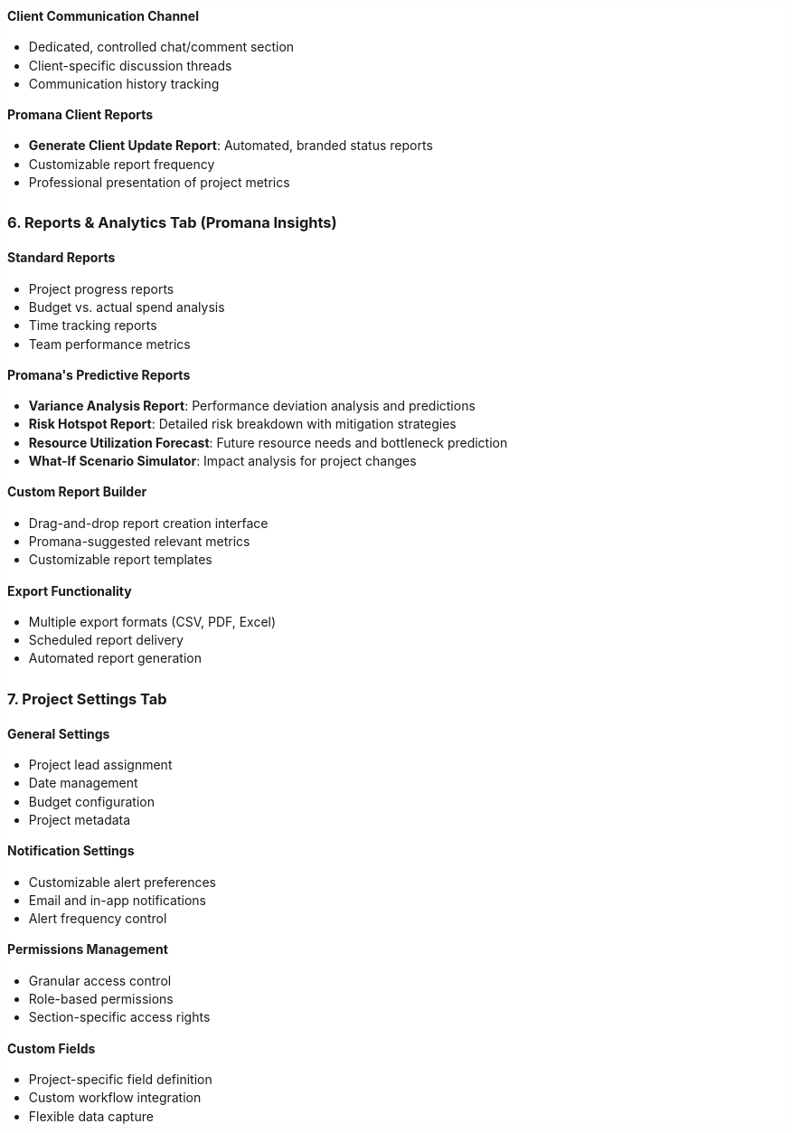 **Client Communication Channel**
- Dedicated, controlled chat/comment section
- Client-specific discussion threads
- Communication history tracking

**Promana Client Reports**
- **Generate Client Update Report**: Automated, branded status reports
- Customizable report frequency
- Professional presentation of project metrics

### 6. Reports & Analytics Tab (Promana Insights)

**Standard Reports**
- Project progress reports
- Budget vs. actual spend analysis
- Time tracking reports
- Team performance metrics

**Promana's Predictive Reports**
- **Variance Analysis Report**: Performance deviation analysis and predictions
- **Risk Hotspot Report**: Detailed risk breakdown with mitigation strategies
- **Resource Utilization Forecast**: Future resource needs and bottleneck prediction
- **What-If Scenario Simulator**: Impact analysis for project changes

**Custom Report Builder**
- Drag-and-drop report creation interface
- Promana-suggested relevant metrics
- Customizable report templates

**Export Functionality**
- Multiple export formats (CSV, PDF, Excel)
- Scheduled report delivery
- Automated report generation

### 7. Project Settings Tab

**General Settings**
- Project lead assignment
- Date management
- Budget configuration
- Project metadata

**Notification Settings**
- Customizable alert preferences
- Email and in-app notifications
- Alert frequency control

**Permissions Management**
- Granular access control
- Role-based permissions
- Section-specific access rights

**Custom Fields**
- Project-specific field definition
- Custom workflow integration
- Flexible data capture
